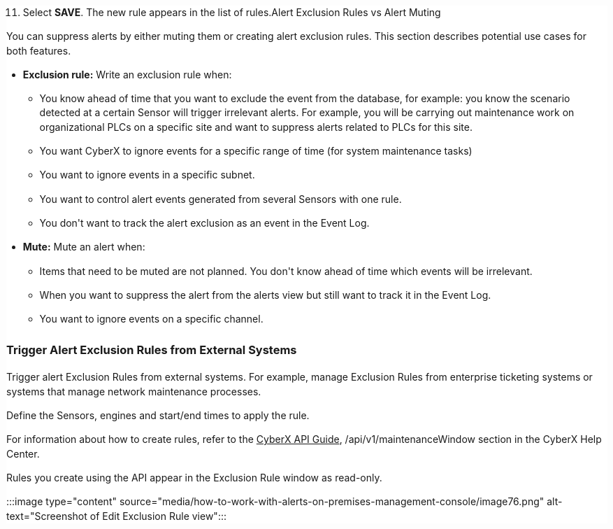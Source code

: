 11. Select **SAVE**. The new rule appears in the list of rules.Alert Exclusion Rules vs Alert Muting

You can suppress alerts by either muting them or creating alert exclusion rules. This section describes potential use cases for both features.

- **Exclusion rule:** Write an exclusion rule when:

  - You know ahead of time that you want to exclude the event from the database, for example: you know the scenario detected at a certain Sensor will trigger irrelevant alerts. For example, you will be carrying out maintenance work on organizational PLCs on a specific site and want to suppress alerts related to PLCs for this site.

  - You want CyberX to ignore events for a specific range of time (for system maintenance tasks)

  - You want to ignore events in a specific subnet.

  - You want to control alert events generated from several Sensors with one rule.

  - You don't want to track the alert exclusion as an event in the Event Log.

- **Mute:** Mute an alert when:

  - Items that need to be muted are not planned. You don't know ahead of time which events will be irrelevant.

  - When you want to suppress the alert from the alerts view but still want to track it in the Event Log.

  - You want to ignore events on a specific channel.

### Trigger Alert Exclusion Rules from External Systems

Trigger alert Exclusion Rules from external systems. For example, manage Exclusion Rules from enterprise ticketing systems or systems that manage network maintenance processes.

Define the Sensors, engines and start/end times to apply the rule.

For information about how to create rules, refer to the [CyberX API Guide](https://cyberx-labs.zendesk.com/hc/en-us/articles/360013335072-CyberX-API-Specification-Guide), /api/v1/maintenanceWindow section in the CyberX Help Center.

Rules you create using the API appear in the Exclusion Rule window as read-only.

:::image type="content" source="media/how-to-work-with-alerts-on-premises-management-console/image76.png" alt-text="Screenshot of Edit Exclusion Rule view":::
